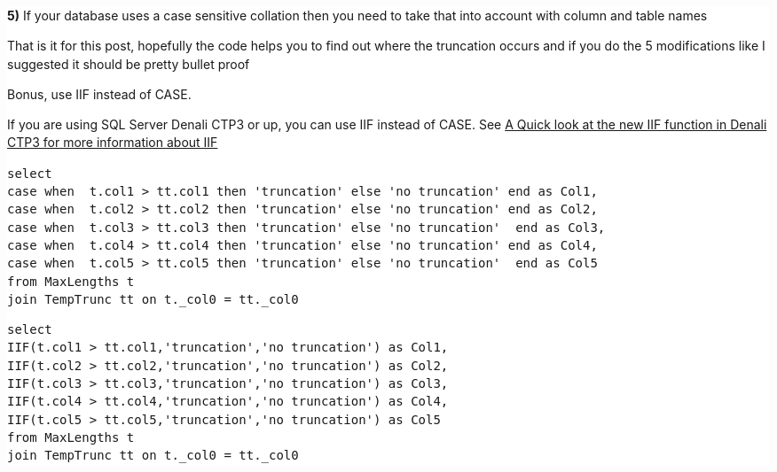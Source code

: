 **5)** If your database uses a case sensitive collation then you need to take that into account with column and table names

That is it for this post, hopefully the code helps you to find out where the truncation occurs and if you do the 5 modifications like I suggested it should be pretty bullet proof

Bonus, use IIF instead of CASE.
  
If you are using SQL Server Denali CTP3 or up, you can use IIF instead of CASE. See [A Quick look at the new IIF function in Denali CTP3 for more information about IIF][1]

<pre>select  
case when  t.col1 &gt; tt.col1 then 'truncation' else 'no truncation' end as Col1,
case when  t.col2 &gt; tt.col2 then 'truncation' else 'no truncation' end as Col2,
case when  t.col3 &gt; tt.col3 then 'truncation' else 'no truncation'  end as Col3,
case when  t.col4 &gt; tt.col4 then 'truncation' else 'no truncation' end as Col4,
case when  t.col5 &gt; tt.col5 then 'truncation' else 'no truncation'  end as Col5
from MaxLengths t
join TempTrunc tt on t._col0 = tt._col0</pre>

<pre>select  
IIF(t.col1 &gt; tt.col1,'truncation','no truncation') as Col1,
IIF(t.col2 &gt; tt.col2,'truncation','no truncation') as Col2,
IIF(t.col3 &gt; tt.col3,'truncation','no truncation') as Col3,
IIF(t.col4 &gt; tt.col4,'truncation','no truncation') as Col4,
IIF(t.col5 &gt; tt.col5,'truncation','no truncation') as Col5
from MaxLengths t
join TempTrunc tt on t._col0 = tt._col0</pre>

 [1]: /index.php/DataMgmt/DBProgramming/MSSQLServer/a-quick-look-at-the
